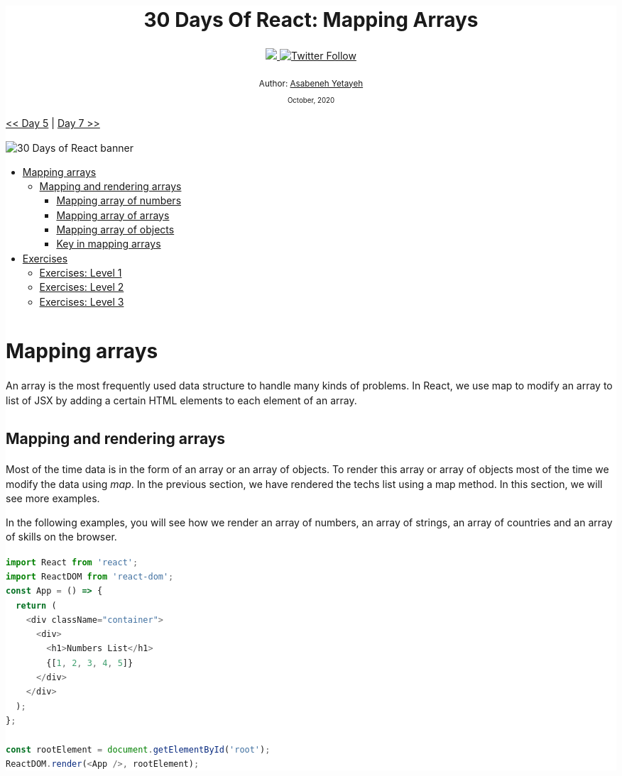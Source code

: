 <div align="center">
  <h1> 30 Days Of React: Mapping Arrays </h1>
  <a class="header-badge" target="_blank" href="https://www.linkedin.com/in/asabeneh/">
  <img src="https://img.shields.io/badge/style--5eba00.svg?label=LinkedIn&logo=linkedin&style=social">
  </a>
  <a class="header-badge" target="_blank" href="https://twitter.com/Asabeneh">
  <img alt="Twitter Follow" src="https://img.shields.io/twitter/follow/asabeneh?style=social">
  </a>

<sub>Author:
<a href="https://www.linkedin.com/in/asabeneh/" target="_blank">Asabeneh Yetayeh</a><br>
<small> October, 2020</small>
</sub>

</div>

[<< Day 5](./../05_Day_Props/05_props.md) | [Day 7 >>](../07_Day_Class_Components/07_class_components.md)

![30 Days of React banner](../images/30_days_of_react_banner_day_6.jpg)

- [Mapping arrays](#mapping-arrays)
  - [Mapping and rendering arrays](#mapping-and-rendering-arrays)
    - [Mapping array of numbers](#mapping-array-of-numbers)
    - [Mapping array of arrays](#mapping-array-of-arrays)
    - [Mapping array of objects](#mapping-array-of-objects)
    - [Key in mapping arrays](#key-in-mapping-arrays)
- [Exercises](#exercises)
  - [Exercises: Level 1](#exercises-level-1)
  - [Exercises: Level 2](#exercises-level-2)
  - [Exercises: Level 3](#exercises-level-3)

# Mapping arrays

An array is the most frequently used data structure to handle many kinds of problems. In React, we use map to modify an array to list of JSX by adding a certain HTML elements to each element of an array.

## Mapping and rendering arrays

Most of the time data is in the form of an array or an array of objects. To render this array or array of objects most of the time we modify the data using _map_. In the previous section, we have rendered the techs list using a map method. In this section, we will see more examples.

In the following examples, you will see how we render an array of numbers, an array of strings, an array of countries and an array of skills on the browser.

```js
import React from 'react';
import ReactDOM from 'react-dom';
const App = () => {
  return (
    <div className="container">
      <div>
        <h1>Numbers List</h1>
        {[1, 2, 3, 4, 5]}
      </div>
    </div>
  );
};

const rootElement = document.getElementById('root');
ReactDOM.render(<App />, rootElement);
```
